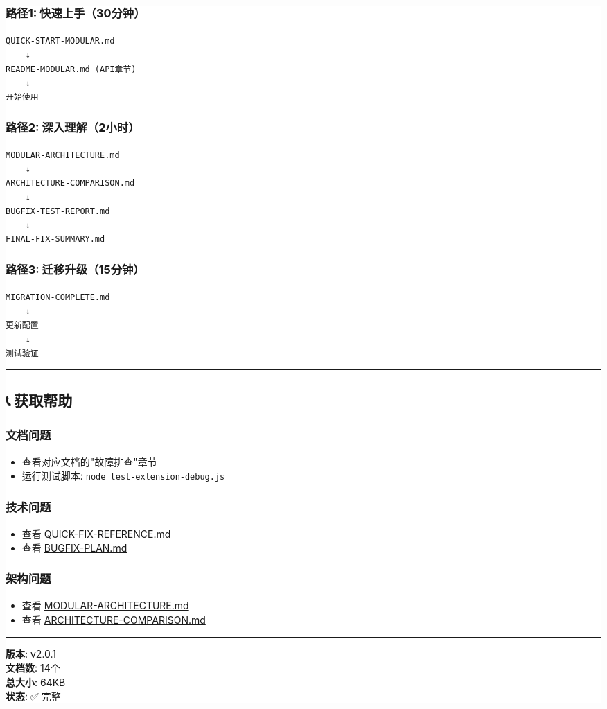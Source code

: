 ### 路径1: 快速上手（30分钟）
```
QUICK-START-MODULAR.md
    ↓
README-MODULAR.md (API章节)
    ↓
开始使用
```

### 路径2: 深入理解（2小时）
```
MODULAR-ARCHITECTURE.md
    ↓
ARCHITECTURE-COMPARISON.md
    ↓
BUGFIX-TEST-REPORT.md
    ↓
FINAL-FIX-SUMMARY.md
```

### 路径3: 迁移升级（15分钟）
```
MIGRATION-COMPLETE.md
    ↓
更新配置
    ↓
测试验证
```

---

## 📞 获取帮助

### 文档问题
- 查看对应文档的"故障排查"章节
- 运行测试脚本: `node test-extension-debug.js`

### 技术问题
- 查看 [QUICK-FIX-REFERENCE.md](QUICK-FIX-REFERENCE.md)
- 查看 [BUGFIX-PLAN.md](BUGFIX-PLAN.md)

### 架构问题
- 查看 [MODULAR-ARCHITECTURE.md](MODULAR-ARCHITECTURE.md)
- 查看 [ARCHITECTURE-COMPARISON.md](ARCHITECTURE-COMPARISON.md)

---

**版本**: v2.0.1  
**文档数**: 14个  
**总大小**: 64KB  
**状态**: ✅ 完整
